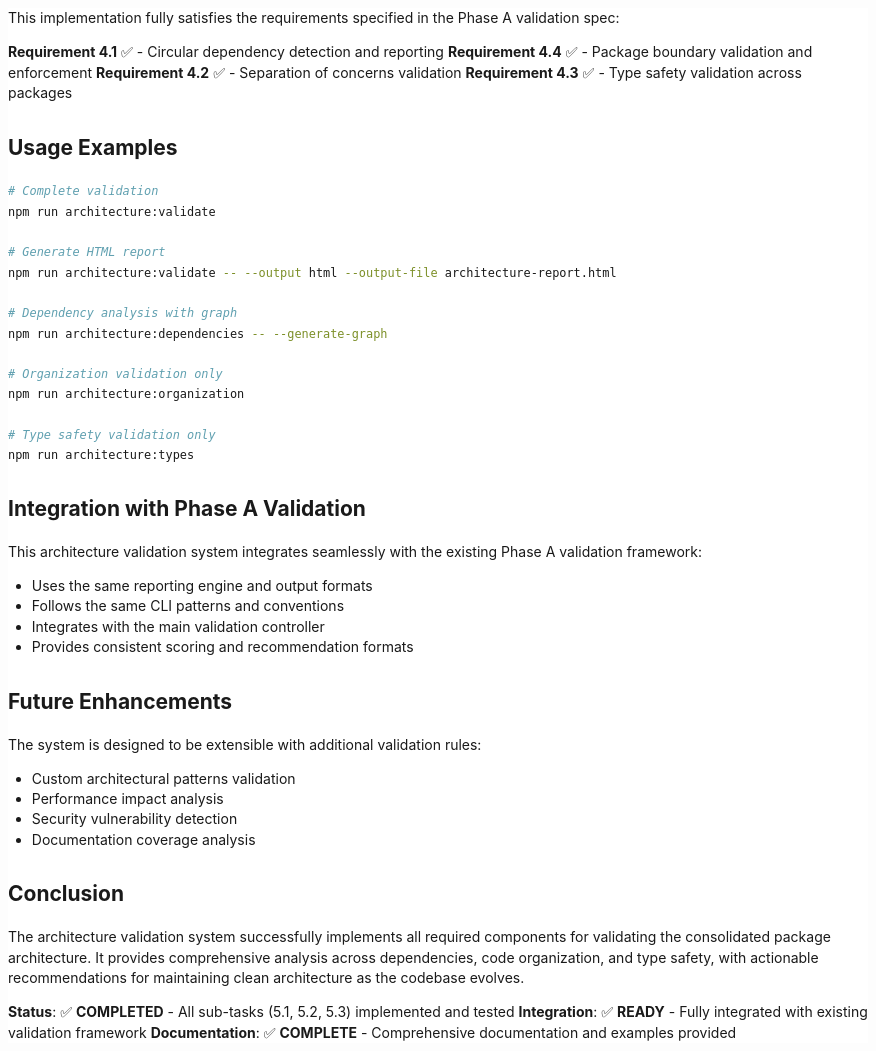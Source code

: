 This implementation fully satisfies the requirements specified in the Phase A validation spec:

**Requirement 4.1** ✅ - Circular dependency detection and reporting
**Requirement 4.4** ✅ - Package boundary validation and enforcement
**Requirement 4.2** ✅ - Separation of concerns validation
**Requirement 4.3** ✅ - Type safety validation across packages

## Usage Examples

```bash
# Complete validation
npm run architecture:validate

# Generate HTML report
npm run architecture:validate -- --output html --output-file architecture-report.html

# Dependency analysis with graph
npm run architecture:dependencies -- --generate-graph

# Organization validation only
npm run architecture:organization

# Type safety validation only
npm run architecture:types
```

## Integration with Phase A Validation

This architecture validation system integrates seamlessly with the existing Phase A validation framework:

- Uses the same reporting engine and output formats
- Follows the same CLI patterns and conventions
- Integrates with the main validation controller
- Provides consistent scoring and recommendation formats

## Future Enhancements

The system is designed to be extensible with additional validation rules:
- Custom architectural patterns validation
- Performance impact analysis
- Security vulnerability detection
- Documentation coverage analysis

## Conclusion

The architecture validation system successfully implements all required components for validating the consolidated package architecture. It provides comprehensive analysis across dependencies, code organization, and type safety, with actionable recommendations for maintaining clean architecture as the codebase evolves.

**Status**: ✅ **COMPLETED** - All sub-tasks (5.1, 5.2, 5.3) implemented and tested
**Integration**: ✅ **READY** - Fully integrated with existing validation framework
**Documentation**: ✅ **COMPLETE** - Comprehensive documentation and examples provided
